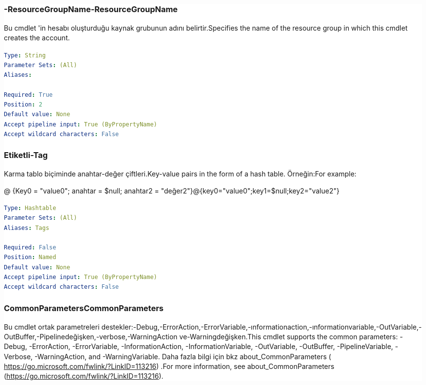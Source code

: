 ### <span data-ttu-id="5b554-127">-ResourceGroupName</span><span class="sxs-lookup"><span data-stu-id="5b554-127">-ResourceGroupName</span></span>
<span data-ttu-id="5b554-128">Bu cmdlet 'in hesabı oluşturduğu kaynak grubunun adını belirtir.</span><span class="sxs-lookup"><span data-stu-id="5b554-128">Specifies the name of the resource group in which this cmdlet creates the account.</span></span>

```yaml
Type: String
Parameter Sets: (All)
Aliases: 

Required: True
Position: 2
Default value: None
Accept pipeline input: True (ByPropertyName)
Accept wildcard characters: False
```

### <span data-ttu-id="5b554-129">Etiketli</span><span class="sxs-lookup"><span data-stu-id="5b554-129">-Tag</span></span>
<span data-ttu-id="5b554-130">Karma tablo biçiminde anahtar-değer çiftleri.</span><span class="sxs-lookup"><span data-stu-id="5b554-130">Key-value pairs in the form of a hash table.</span></span> <span data-ttu-id="5b554-131">Örneğin:</span><span class="sxs-lookup"><span data-stu-id="5b554-131">For example:</span></span>

<span data-ttu-id="5b554-132">@ {Key0 = "value0"; anahtar = $null; anahtar2 = "değer2"}</span><span class="sxs-lookup"><span data-stu-id="5b554-132">@{key0="value0";key1=$null;key2="value2"}</span></span>

```yaml
Type: Hashtable
Parameter Sets: (All)
Aliases: Tags

Required: False
Position: Named
Default value: None
Accept pipeline input: True (ByPropertyName)
Accept wildcard characters: False
```

### <span data-ttu-id="5b554-133">CommonParameters</span><span class="sxs-lookup"><span data-stu-id="5b554-133">CommonParameters</span></span>
<span data-ttu-id="5b554-134">Bu cmdlet ortak parametreleri destekler:-Debug,-ErrorAction,-ErrorVariable,-ınformationaction,-ınformationvariable,-OutVariable,-OutBuffer,-Pipelinedeğişken,-verbose,-WarningAction ve-Warningdeğişken.</span><span class="sxs-lookup"><span data-stu-id="5b554-134">This cmdlet supports the common parameters: -Debug, -ErrorAction, -ErrorVariable, -InformationAction, -InformationVariable, -OutVariable, -OutBuffer, -PipelineVariable, -Verbose, -WarningAction, and -WarningVariable.</span></span> <span data-ttu-id="5b554-135">Daha fazla bilgi için bkz about_CommonParameters ( https://go.microsoft.com/fwlink/?LinkID=113216) .</span><span class="sxs-lookup"><span data-stu-id="5b554-135">For more information, see about_CommonParameters (https://go.microsoft.com/fwlink/?LinkID=113216).</span></span>
